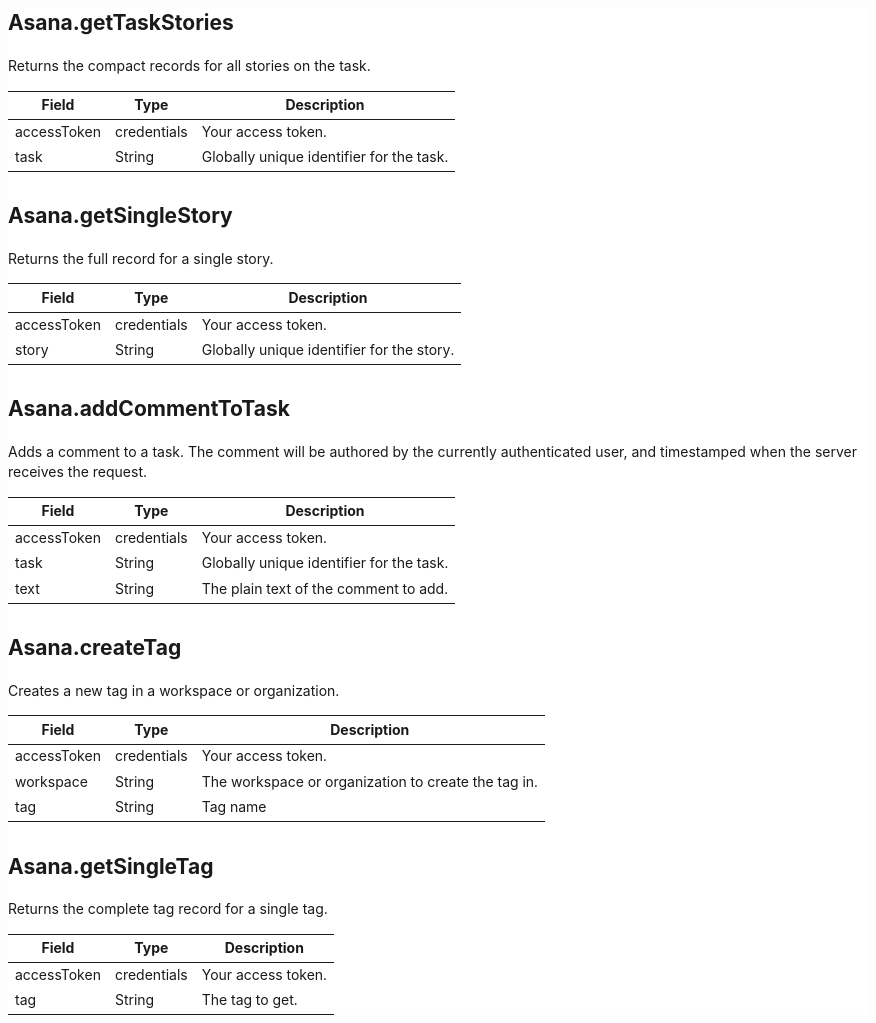## Asana.getTaskStories
Returns the compact records for all stories on the task.

| Field      | Type       | Description
|------------|------------|----------
| accessToken| credentials| Your access token.
| task       | String     | Globally unique identifier for the task.

## Asana.getSingleStory
Returns the full record for a single story.

| Field      | Type       | Description
|------------|------------|----------
| accessToken| credentials| Your access token.
| story      | String     | Globally unique identifier for the story.

## Asana.addCommentToTask
Adds a comment to a task. The comment will be authored by the currently authenticated user, and timestamped when the server receives the request.

| Field      | Type       | Description
|------------|------------|----------
| accessToken| credentials| Your access token.
| task       | String     | Globally unique identifier for the task.
| text       | String     | The plain text of the comment to add.

## Asana.createTag
Creates a new tag in a workspace or organization.

| Field      | Type       | Description
|------------|------------|----------
| accessToken| credentials| Your access token.
| workspace  | String     | The workspace or organization to create the tag in.
| tag        | String     | Tag name

## Asana.getSingleTag
Returns the complete tag record for a single tag.

| Field      | Type       | Description
|------------|------------|----------
| accessToken| credentials| Your access token.
| tag        | String     | The tag to get.
